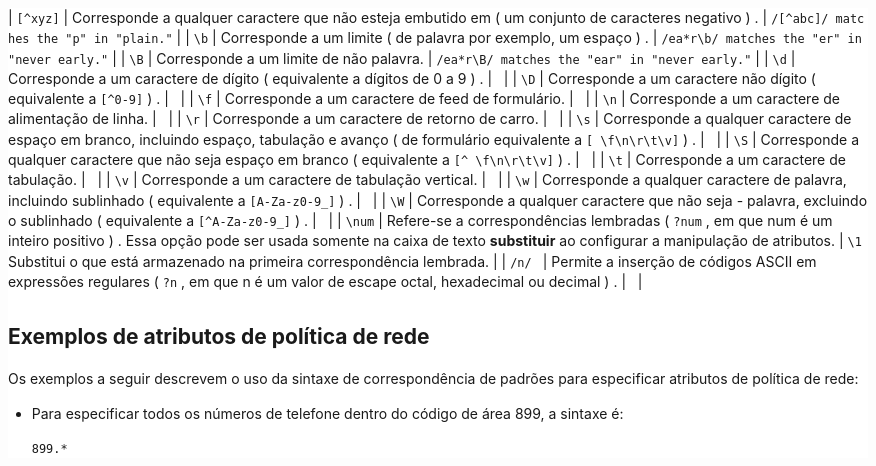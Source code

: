 |  `[^xyz]`   |                                                  Corresponde a qualquer caractere que não esteja embutido em \( um conjunto de caracteres negativo \) .                                                  |                                                 `/[^abc]/ matches the "p" in "plain."`                                                  |
|    `\b`     |                                                              Corresponde a um limite \( de palavra por exemplo, um espaço \) .                                                               |                                              `/ea*r\b/ matches the "er" in "never early."`                                              |
|    `\B`     |                                                                         Corresponde a um limite de não palavra.                                                                          |                                             `/ea*r\B/ matches the "ear" in "never early."`                                              |
|    `\d`     |                                                       Corresponde a um caractere de dígito \( equivalente a dígitos de 0 a 9 \) .                                                        |                                                                 &nbsp;                                                                  |
|    `\D`     |                                                           Corresponde a um caractere não dígito \( equivalente a `[^0-9]` \) .                                                           |                                                                 &nbsp;                                                                  |
|    `\f`     |                                                                        Corresponde a um caractere de feed de formulário.                                                                        |                                                                 &nbsp;                                                                  |
|    `\n`     |                                                                        Corresponde a um caractere de alimentação de linha.                                                                        |                                                                 &nbsp;                                                                  |
|    `\r`     |                                                                     Corresponde a um caractere de retorno de carro.                                                                     |                                                                 &nbsp;                                                                  |
|    `\s`     |                                   Corresponde a qualquer caractere de espaço em branco, incluindo espaço, tabulação e avanço \( de formulário equivalente a `[ \f\n\r\t\v]` \) .                                   |                                                                 &nbsp;                                                                  |
|    `\S`     |                                                  Corresponde a qualquer caractere que não seja espaço em branco \( equivalente a `[^ \f\n\r\t\v]` \) .                                                   |                                                                 &nbsp;                                                                  |
|    `\t`     |                                                                           Corresponde a um caractere de tabulação.                                                                           |                                                                 &nbsp;                                                                  |
|    `\v`     |                                                                      Corresponde a um caractere de tabulação vertical.                                                                       |                                                                 &nbsp;                                                                  |
|    `\w`     |                                              Corresponde a qualquer caractere de palavra, incluindo sublinhado \( equivalente a `[A-Za-z0-9_]` \) .                                              |                                                                 &nbsp;                                                                  |
|    `\W`     |                                           Corresponde a qualquer caractere que não seja \- palavra, excluindo o sublinhado \( equivalente a `[^A-Za-z0-9_]` \) .                                           |                                                                 &nbsp;                                                                  |
|   `\num`    | Refere-se a correspondências lembradas \( `?num` , em que num é um inteiro positivo \) .  Essa opção pode ser usada somente na caixa de texto **substituir** ao configurar a manipulação de atributos. |                                       `\1` Substitui o que está armazenado na primeira correspondência lembrada.                                       |
|   `/n/ `    |                      Permite a inserção de códigos ASCII em expressões regulares \( `?n` , em que n é um valor de escape octal, hexadecimal ou decimal \) .                       |                                                                 &nbsp;                                                                  |

## <a name="examples-for-network-policy-attributes"></a>Exemplos de atributos de política de rede

Os exemplos a seguir descrevem o uso da sintaxe de correspondência de padrões para especificar atributos de política de rede:

- Para especificar todos os números de telefone dentro do código de área 899, a sintaxe é:

     `899.*`
